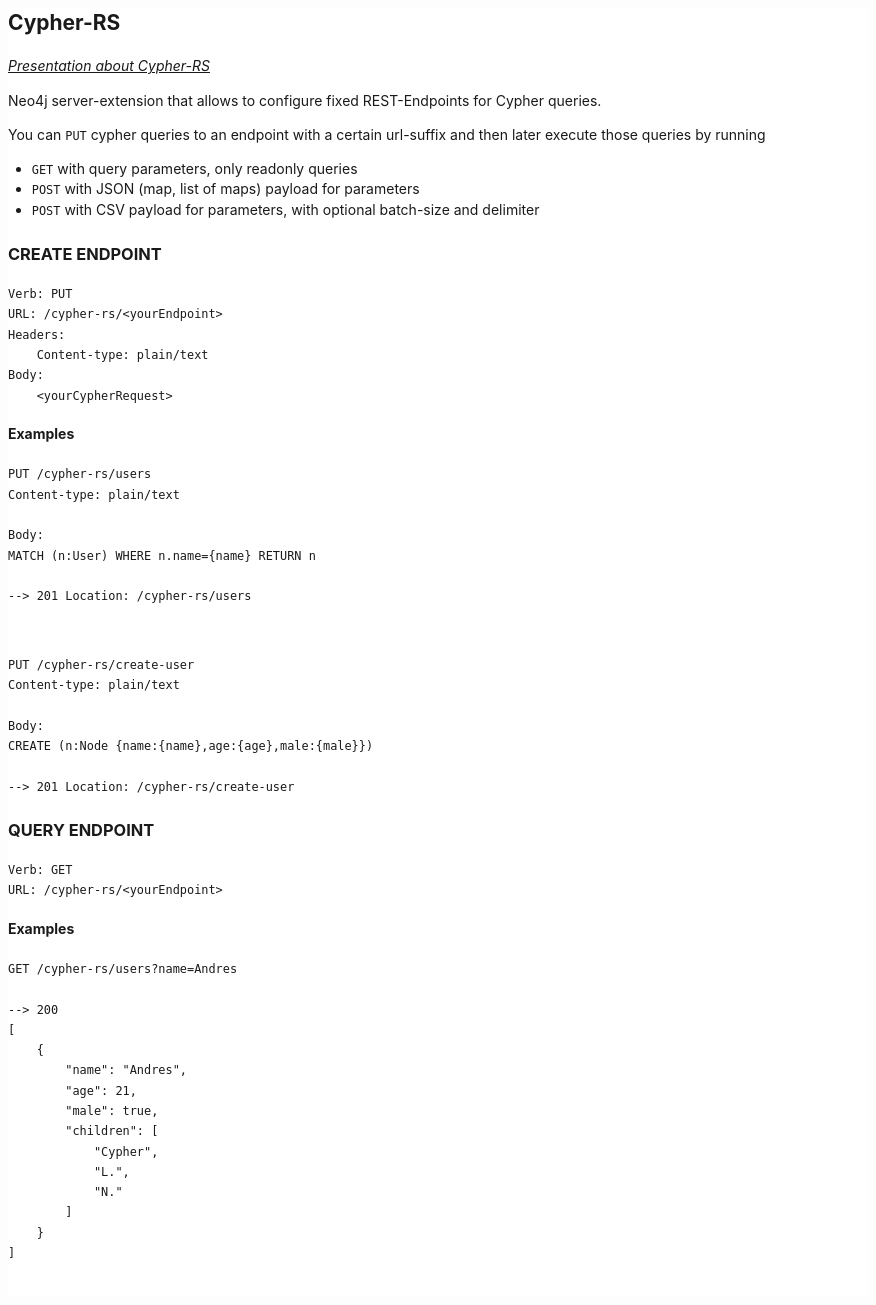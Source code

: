 ## Cypher-RS

*[Presentation about Cypher-RS](http://slideshare.net/neo4j/document-oriented-access-to-graphs)*

Neo4j server-extension that allows to configure fixed REST-Endpoints for Cypher queries.

You can `PUT` cypher queries to an endpoint with a certain url-suffix and then later execute those queries by running

* `GET` with query parameters, only readonly queries
* `POST` with JSON (map, list of maps) payload for parameters
* `POST` with CSV payload for parameters, with optional batch-size and delimiter

### CREATE ENDPOINT

    Verb: PUT
    URL: /cypher-rs/<yourEndpoint>
    Headers:
        Content-type: plain/text
    Body:
        <yourCypherRequest>
        
#### Examples

    PUT /cypher-rs/users
    Content-type: plain/text
    
    Body:
    MATCH (n:User) WHERE n.name={name} RETURN n
    
    --> 201 Location: /cypher-rs/users
</br>

    PUT /cypher-rs/create-user
    Content-type: plain/text
    
    Body:
    CREATE (n:Node {name:{name},age:{age},male:{male}})
    
    --> 201 Location: /cypher-rs/create-user

### QUERY ENDPOINT

    Verb: GET
    URL: /cypher-rs/<yourEndpoint>

#### Examples

    GET /cypher-rs/users?name=Andres

    --> 200
    [
        {
            "name": "Andres",
            "age": 21,
            "male": true,
            "children": [
                "Cypher",
                "L.",
                "N."
            ]
        }
    ]
</br>

